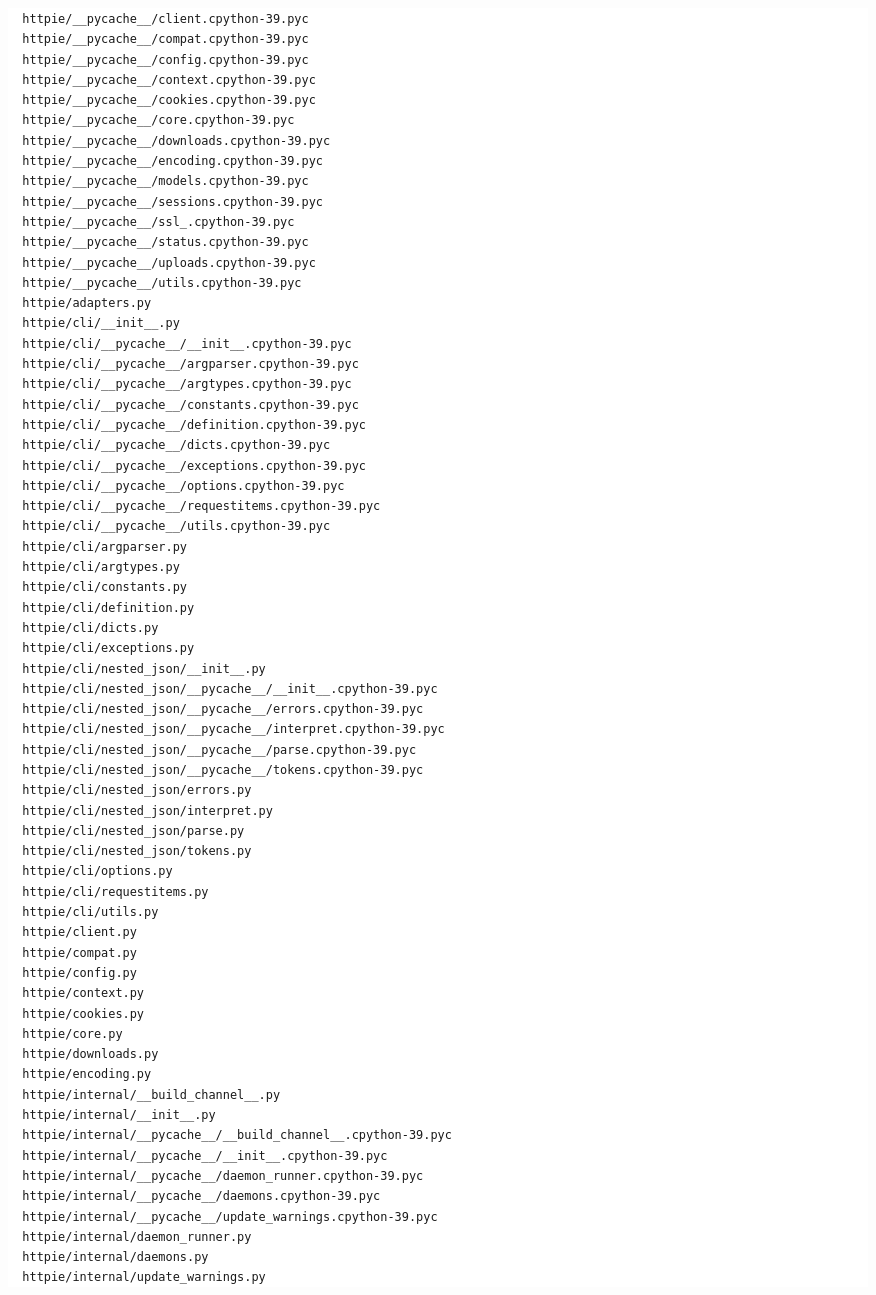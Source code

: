 ```bash
  httpie/__pycache__/client.cpython-39.pyc
  httpie/__pycache__/compat.cpython-39.pyc
  httpie/__pycache__/config.cpython-39.pyc
  httpie/__pycache__/context.cpython-39.pyc
  httpie/__pycache__/cookies.cpython-39.pyc
  httpie/__pycache__/core.cpython-39.pyc
  httpie/__pycache__/downloads.cpython-39.pyc
  httpie/__pycache__/encoding.cpython-39.pyc
  httpie/__pycache__/models.cpython-39.pyc
  httpie/__pycache__/sessions.cpython-39.pyc
  httpie/__pycache__/ssl_.cpython-39.pyc
  httpie/__pycache__/status.cpython-39.pyc
  httpie/__pycache__/uploads.cpython-39.pyc
  httpie/__pycache__/utils.cpython-39.pyc
  httpie/adapters.py
  httpie/cli/__init__.py
  httpie/cli/__pycache__/__init__.cpython-39.pyc
  httpie/cli/__pycache__/argparser.cpython-39.pyc
  httpie/cli/__pycache__/argtypes.cpython-39.pyc
  httpie/cli/__pycache__/constants.cpython-39.pyc
  httpie/cli/__pycache__/definition.cpython-39.pyc
  httpie/cli/__pycache__/dicts.cpython-39.pyc
  httpie/cli/__pycache__/exceptions.cpython-39.pyc
  httpie/cli/__pycache__/options.cpython-39.pyc
  httpie/cli/__pycache__/requestitems.cpython-39.pyc
  httpie/cli/__pycache__/utils.cpython-39.pyc
  httpie/cli/argparser.py
  httpie/cli/argtypes.py
  httpie/cli/constants.py
  httpie/cli/definition.py
  httpie/cli/dicts.py
  httpie/cli/exceptions.py
  httpie/cli/nested_json/__init__.py
  httpie/cli/nested_json/__pycache__/__init__.cpython-39.pyc
  httpie/cli/nested_json/__pycache__/errors.cpython-39.pyc
  httpie/cli/nested_json/__pycache__/interpret.cpython-39.pyc
  httpie/cli/nested_json/__pycache__/parse.cpython-39.pyc
  httpie/cli/nested_json/__pycache__/tokens.cpython-39.pyc
  httpie/cli/nested_json/errors.py
  httpie/cli/nested_json/interpret.py
  httpie/cli/nested_json/parse.py
  httpie/cli/nested_json/tokens.py
  httpie/cli/options.py
  httpie/cli/requestitems.py
  httpie/cli/utils.py
  httpie/client.py
  httpie/compat.py
  httpie/config.py
  httpie/context.py
  httpie/cookies.py
  httpie/core.py
  httpie/downloads.py
  httpie/encoding.py
  httpie/internal/__build_channel__.py
  httpie/internal/__init__.py
  httpie/internal/__pycache__/__build_channel__.cpython-39.pyc
  httpie/internal/__pycache__/__init__.cpython-39.pyc
  httpie/internal/__pycache__/daemon_runner.cpython-39.pyc
  httpie/internal/__pycache__/daemons.cpython-39.pyc
  httpie/internal/__pycache__/update_warnings.cpython-39.pyc
  httpie/internal/daemon_runner.py
  httpie/internal/daemons.py
  httpie/internal/update_warnings.py
```